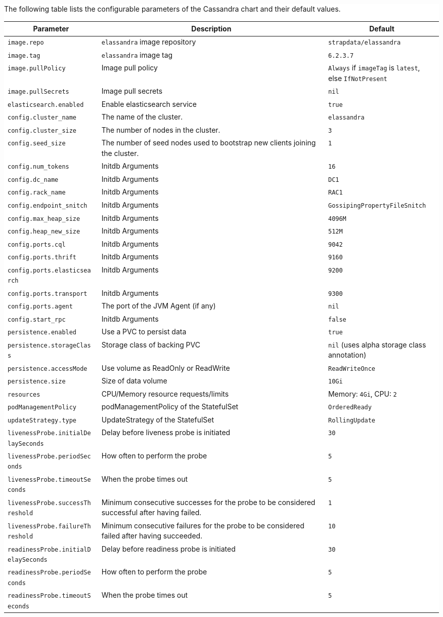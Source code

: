 The following table lists the configurable parameters of the Cassandra chart and their default values.

| Parameter                  | Description                                     | Default                                                    |
| -----------------------    | ---------------------------------------------   | ---------------------------------------------------------- |
| `image.repo`                         | `elassandra` image repository                   | `strapdata/elassandra`                                    |
| `image.tag`                          | `elassandra` image tag                          | `6.2.3.7`                                                  |
| `image.pullPolicy`                   | Image pull policy                               | `Always` if `imageTag` is `latest`, else `IfNotPresent`    |
| `image.pullSecrets`                  | Image pull secrets                              | `nil`                                                      |
| `elasticsearch.enabled`              | Enable elasticsearch service                    | `true`                                                     |
| `config.cluster_name`                | The name of the cluster.                        | `elassandra`                                               |
| `config.cluster_size`                | The number of nodes in the cluster.             | `3`                                                        |
| `config.seed_size`                   | The number of seed nodes used to bootstrap new clients joining the cluster.                            | `1` |
| `config.num_tokens`                  | Initdb Arguments                                | `16`                                                       |
| `config.dc_name`                     | Initdb Arguments                                | `DC1`                                                      |
| `config.rack_name`                   | Initdb Arguments                                | `RAC1`                                                     |
| `config.endpoint_snitch`             | Initdb Arguments                                | `GossipingPropertyFileSnitch`                              |
| `config.max_heap_size`               | Initdb Arguments                                | `4096M`                                                    |
| `config.heap_new_size`               | Initdb Arguments                                | `512M`                                                     |
| `config.ports.cql`                   | Initdb Arguments                                | `9042`                                                     |
| `config.ports.thrift`                | Initdb Arguments                                | `9160`                                                     |
| `config.ports.elasticsearch`         | Initdb Arguments                                | `9200`                                                     |
| `config.ports.transport`             | Initdb Arguments                                | `9300`                                                     |
| `config.ports.agent`                 | The port of the JVM Agent (if any)              | `nil`                                                      |
| `config.start_rpc`                   | Initdb Arguments                                | `false`                                                    |
| `persistence.enabled`                | Use a PVC to persist data                       | `true`                                                     |
| `persistence.storageClass`           | Storage class of backing PVC                    | `nil` (uses alpha storage class annotation)                |
| `persistence.accessMode`             | Use volume as ReadOnly or ReadWrite             | `ReadWriteOnce`                                            |
| `persistence.size`                   | Size of data volume                             | `10Gi`                                                     |
| `resources`                          | CPU/Memory resource requests/limits             | Memory: `4Gi`, CPU: `2`                                    |
| `podManagementPolicy`                | podManagementPolicy of the StatefulSet          | `OrderedReady`                                             |
| `updateStrategy.type`                | UpdateStrategy of the StatefulSet               | `RollingUpdate`                                            |
| `livenessProbe.initialDelaySeconds`  | Delay before liveness probe is initiated        | `30`                                                       |
| `livenessProbe.periodSeconds`        | How often to perform the probe                  | `5`                                                       |
| `livenessProbe.timeoutSeconds`       | When the probe times out                        | `5`                                                        |
| `livenessProbe.successThreshold`     | Minimum consecutive successes for the probe to be considered successful after having failed.           | `1` |
| `livenessProbe.failureThreshold`     | Minimum consecutive failures for the probe to be considered failed after having succeeded.             | `10` |
| `readinessProbe.initialDelaySeconds` | Delay before readiness probe is initiated       | `30`                                                       |
| `readinessProbe.periodSeconds`       | How often to perform the probe                  | `5`                                                       |
| `readinessProbe.timeoutSeconds`      | When the probe times out                        | `5`                                                        |